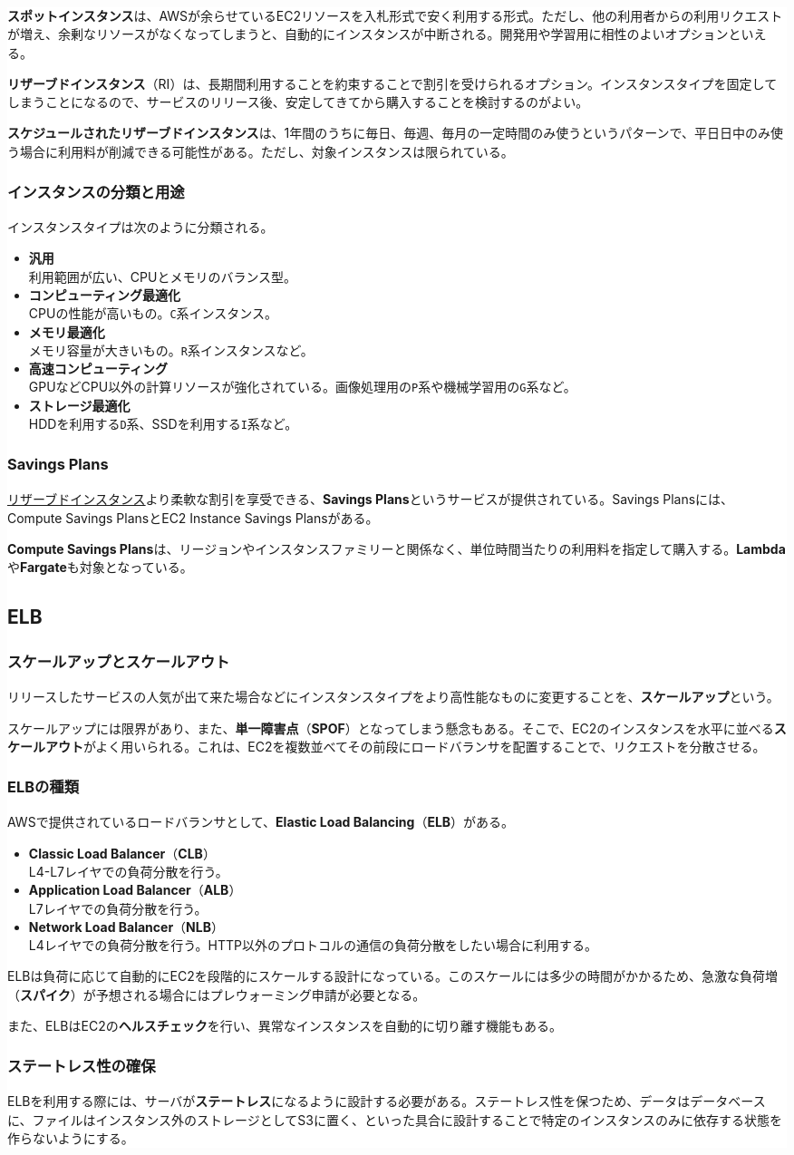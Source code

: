 **スポットインスタンス**は、AWSが余らせているEC2リソースを入札形式で安く利用する形式。ただし、他の利用者からの利用リクエストが増え、余剰なリソースがなくなってしまうと、自動的にインスタンスが中断される。開発用や学習用に相性のよいオプションといえる。

**リザーブドインスタンス**（RI）は、長期間利用することを約束することで割引を受けられるオプション。インスタンスタイプを固定してしまうことになるので、サービスのリリース後、安定してきてから購入することを検討するのがよい。

**スケジュールされたリザーブドインスタンス**は、1年間のうちに毎日、毎週、毎月の一定時間のみ使うというパターンで、平日日中のみ使う場合に利用料が削減できる可能性がある。ただし、対象インスタンスは限られている。

### インスタンスの分類と用途

インスタンスタイプは次のように分類される。

- **汎用**<br>利用範囲が広い、CPUとメモリのバランス型。
- **コンピューティング最適化**<br>CPUの性能が高いもの。`C`系インスタンス。
- **メモリ最適化**<br>メモリ容量が大きいもの。`R`系インスタンスなど。
- **高速コンピューティング**<br>GPUなどCPU以外の計算リソースが強化されている。画像処理用の`P`系や機械学習用の`G`系など。
- **ストレージ最適化**<br>HDDを利用する`D`系、SSDを利用する`I`系など。

### Savings Plans

[リザーブドインスタンス](#スポットインスタンスとリザーブドインスタンス)より柔軟な割引を享受できる、**Savings Plans**というサービスが提供されている。Savings Plansには、Compute Savings PlansとEC2 Instance Savings Plansがある。

**Compute Savings Plans**は、リージョンやインスタンスファミリーと関係なく、単位時間当たりの利用料を指定して購入する。**Lambda**や**Fargate**も対象となっている。


## ELB

### スケールアップとスケールアウト

リリースしたサービスの人気が出て来た場合などにインスタンスタイプをより高性能なものに変更することを、**スケールアップ**という。

スケールアップには限界があり、また、**単一障害点**（**SPOF**）となってしまう懸念もある。そこで、EC2のインスタンスを水平に並べる**スケールアウト**がよく用いられる。これは、EC2を複数並べてその前段にロードバランサを配置することで、リクエストを分散させる。

### ELBの種類

AWSで提供されているロードバランサとして、**Elastic Load Balancing**（**ELB**）がある。

- **Classic Load Balancer**（**CLB**）<br>L4-L7レイヤでの負荷分散を行う。
- **Application Load Balancer**（**ALB**）<br>L7レイヤでの負荷分散を行う。
- **Network Load Balancer**（**NLB**）<br>L4レイヤでの負荷分散を行う。HTTP以外のプロトコルの通信の負荷分散をしたい場合に利用する。

ELBは負荷に応じて自動的にEC2を段階的にスケールする設計になっている。このスケールには多少の時間がかかるため、急激な負荷増（**スパイク**）が予想される場合にはプレウォーミング申請が必要となる。

また、ELBはEC2の**ヘルスチェック**を行い、異常なインスタンスを自動的に切り離す機能もある。

### ステートレス性の確保

ELBを利用する際には、サーバが**ステートレス**になるように設計する必要がある。ステートレス性を保つため、データはデータベースに、ファイルはインスタンス外のストレージとしてS3に置く、といった具合に設計することで特定のインスタンスのみに依存する状態を作らないようにする。

